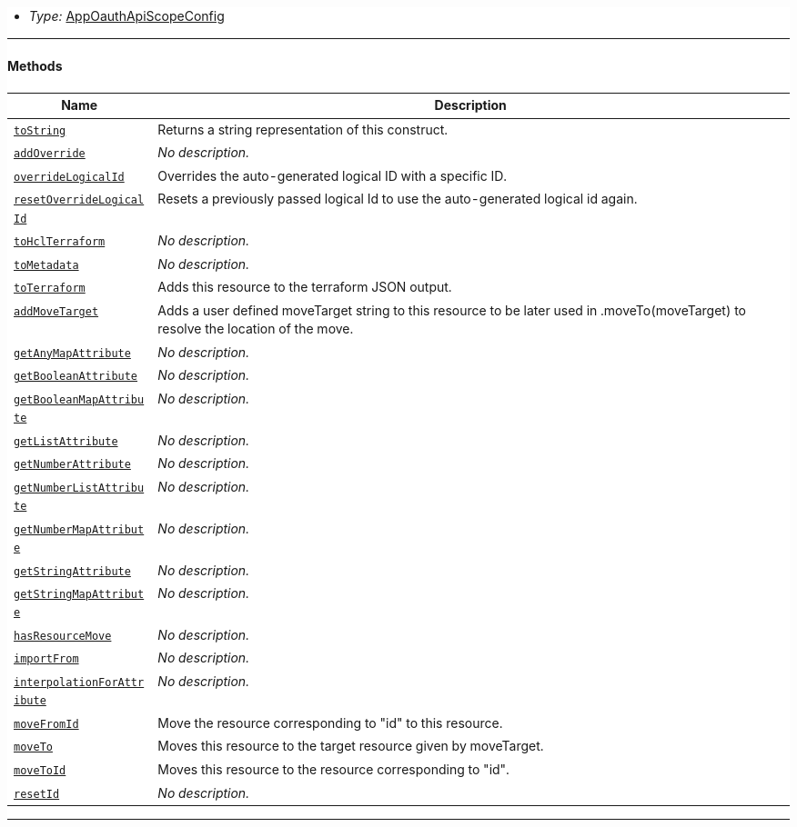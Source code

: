 - *Type:* <a href="#@cdktf/provider-okta.appOauthApiScope.AppOauthApiScopeConfig">AppOauthApiScopeConfig</a>

---

#### Methods <a name="Methods" id="Methods"></a>

| **Name** | **Description** |
| --- | --- |
| <code><a href="#@cdktf/provider-okta.appOauthApiScope.AppOauthApiScope.toString">toString</a></code> | Returns a string representation of this construct. |
| <code><a href="#@cdktf/provider-okta.appOauthApiScope.AppOauthApiScope.addOverride">addOverride</a></code> | *No description.* |
| <code><a href="#@cdktf/provider-okta.appOauthApiScope.AppOauthApiScope.overrideLogicalId">overrideLogicalId</a></code> | Overrides the auto-generated logical ID with a specific ID. |
| <code><a href="#@cdktf/provider-okta.appOauthApiScope.AppOauthApiScope.resetOverrideLogicalId">resetOverrideLogicalId</a></code> | Resets a previously passed logical Id to use the auto-generated logical id again. |
| <code><a href="#@cdktf/provider-okta.appOauthApiScope.AppOauthApiScope.toHclTerraform">toHclTerraform</a></code> | *No description.* |
| <code><a href="#@cdktf/provider-okta.appOauthApiScope.AppOauthApiScope.toMetadata">toMetadata</a></code> | *No description.* |
| <code><a href="#@cdktf/provider-okta.appOauthApiScope.AppOauthApiScope.toTerraform">toTerraform</a></code> | Adds this resource to the terraform JSON output. |
| <code><a href="#@cdktf/provider-okta.appOauthApiScope.AppOauthApiScope.addMoveTarget">addMoveTarget</a></code> | Adds a user defined moveTarget string to this resource to be later used in .moveTo(moveTarget) to resolve the location of the move. |
| <code><a href="#@cdktf/provider-okta.appOauthApiScope.AppOauthApiScope.getAnyMapAttribute">getAnyMapAttribute</a></code> | *No description.* |
| <code><a href="#@cdktf/provider-okta.appOauthApiScope.AppOauthApiScope.getBooleanAttribute">getBooleanAttribute</a></code> | *No description.* |
| <code><a href="#@cdktf/provider-okta.appOauthApiScope.AppOauthApiScope.getBooleanMapAttribute">getBooleanMapAttribute</a></code> | *No description.* |
| <code><a href="#@cdktf/provider-okta.appOauthApiScope.AppOauthApiScope.getListAttribute">getListAttribute</a></code> | *No description.* |
| <code><a href="#@cdktf/provider-okta.appOauthApiScope.AppOauthApiScope.getNumberAttribute">getNumberAttribute</a></code> | *No description.* |
| <code><a href="#@cdktf/provider-okta.appOauthApiScope.AppOauthApiScope.getNumberListAttribute">getNumberListAttribute</a></code> | *No description.* |
| <code><a href="#@cdktf/provider-okta.appOauthApiScope.AppOauthApiScope.getNumberMapAttribute">getNumberMapAttribute</a></code> | *No description.* |
| <code><a href="#@cdktf/provider-okta.appOauthApiScope.AppOauthApiScope.getStringAttribute">getStringAttribute</a></code> | *No description.* |
| <code><a href="#@cdktf/provider-okta.appOauthApiScope.AppOauthApiScope.getStringMapAttribute">getStringMapAttribute</a></code> | *No description.* |
| <code><a href="#@cdktf/provider-okta.appOauthApiScope.AppOauthApiScope.hasResourceMove">hasResourceMove</a></code> | *No description.* |
| <code><a href="#@cdktf/provider-okta.appOauthApiScope.AppOauthApiScope.importFrom">importFrom</a></code> | *No description.* |
| <code><a href="#@cdktf/provider-okta.appOauthApiScope.AppOauthApiScope.interpolationForAttribute">interpolationForAttribute</a></code> | *No description.* |
| <code><a href="#@cdktf/provider-okta.appOauthApiScope.AppOauthApiScope.moveFromId">moveFromId</a></code> | Move the resource corresponding to "id" to this resource. |
| <code><a href="#@cdktf/provider-okta.appOauthApiScope.AppOauthApiScope.moveTo">moveTo</a></code> | Moves this resource to the target resource given by moveTarget. |
| <code><a href="#@cdktf/provider-okta.appOauthApiScope.AppOauthApiScope.moveToId">moveToId</a></code> | Moves this resource to the resource corresponding to "id". |
| <code><a href="#@cdktf/provider-okta.appOauthApiScope.AppOauthApiScope.resetId">resetId</a></code> | *No description.* |

---
